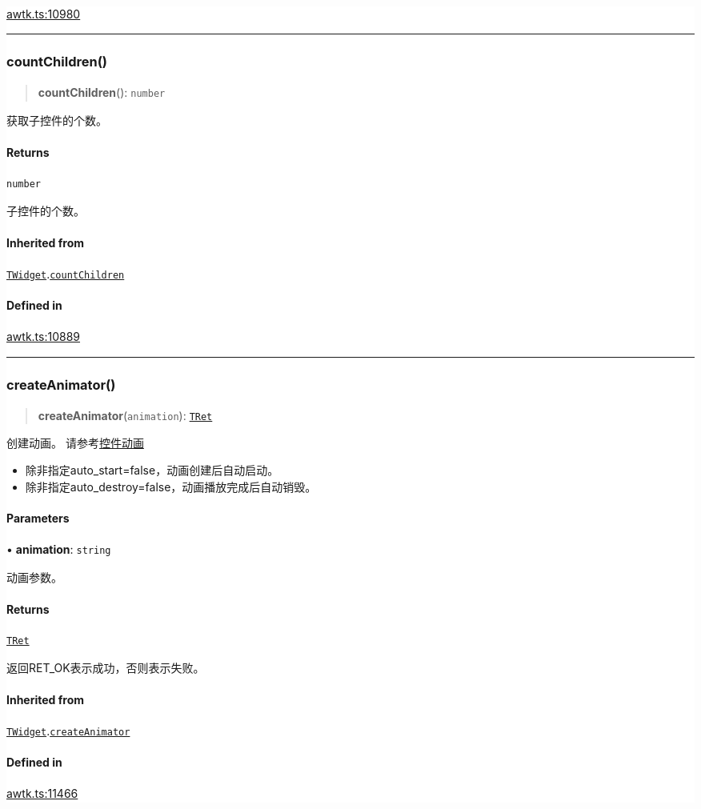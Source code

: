 [awtk.ts:10980](https://github.com/zlgopen/awtk-binding/blob/1e0945ae06a2e3b3a4ad0ffa625288088a8ac5d4/tools/code_gen/js/output/awtk.ts#L10980)

***

### countChildren()

> **countChildren**(): `number`

获取子控件的个数。

#### Returns

`number`

子控件的个数。

#### Inherited from

[`TWidget`](TWidget.md).[`countChildren`](TWidget.md#countchildren)

#### Defined in

[awtk.ts:10889](https://github.com/zlgopen/awtk-binding/blob/1e0945ae06a2e3b3a4ad0ffa625288088a8ac5d4/tools/code_gen/js/output/awtk.ts#L10889)

***

### createAnimator()

> **createAnimator**(`animation`): [`TRet`](../enumerations/TRet.md)

创建动画。
请参考[控件动画](https://github.com/zlgopen/awtk/blob/master/docs/widget_animator.md)

* 除非指定auto_start=false，动画创建后自动启动。
* 除非指定auto_destroy=false，动画播放完成后自动销毁。

#### Parameters

• **animation**: `string`

动画参数。

#### Returns

[`TRet`](../enumerations/TRet.md)

返回RET_OK表示成功，否则表示失败。

#### Inherited from

[`TWidget`](TWidget.md).[`createAnimator`](TWidget.md#createanimator)

#### Defined in

[awtk.ts:11466](https://github.com/zlgopen/awtk-binding/blob/1e0945ae06a2e3b3a4ad0ffa625288088a8ac5d4/tools/code_gen/js/output/awtk.ts#L11466)
